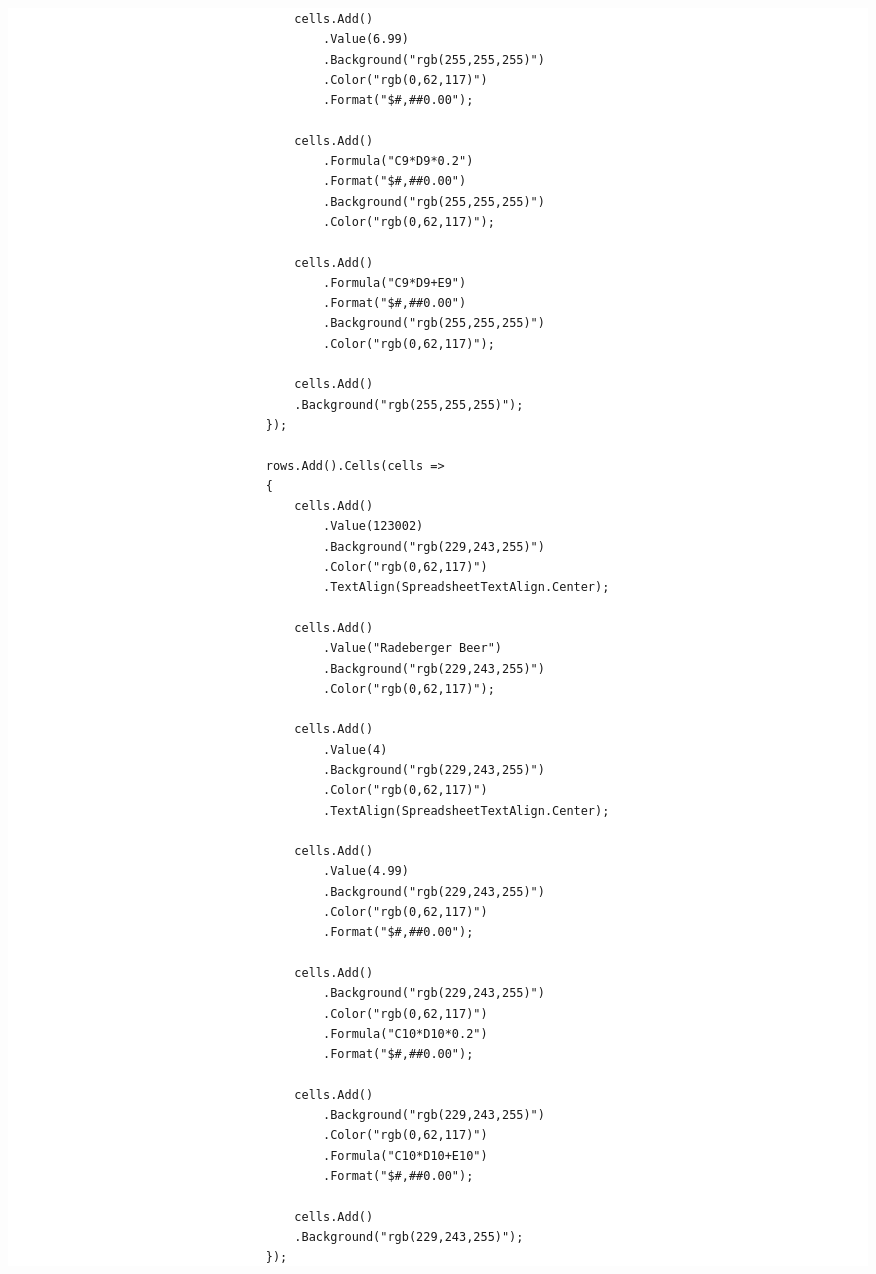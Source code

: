 ```HtmlHelper
                                        cells.Add()
                                            .Value(6.99)
                                            .Background("rgb(255,255,255)")
                                            .Color("rgb(0,62,117)")
                                            .Format("$#,##0.00");

                                        cells.Add()
                                            .Formula("C9*D9*0.2")
                                            .Format("$#,##0.00")
                                            .Background("rgb(255,255,255)")
                                            .Color("rgb(0,62,117)");

                                        cells.Add()
                                            .Formula("C9*D9+E9")
                                            .Format("$#,##0.00")
                                            .Background("rgb(255,255,255)")
                                            .Color("rgb(0,62,117)");

                                        cells.Add()
                                        .Background("rgb(255,255,255)");
                                    });

                                    rows.Add().Cells(cells =>
                                    {
                                        cells.Add()
                                            .Value(123002)
                                            .Background("rgb(229,243,255)")
                                            .Color("rgb(0,62,117)")
                                            .TextAlign(SpreadsheetTextAlign.Center);

                                        cells.Add()
                                            .Value("Radeberger Beer")
                                            .Background("rgb(229,243,255)")
                                            .Color("rgb(0,62,117)");

                                        cells.Add()
                                            .Value(4)
                                            .Background("rgb(229,243,255)")
                                            .Color("rgb(0,62,117)")
                                            .TextAlign(SpreadsheetTextAlign.Center);

                                        cells.Add()
                                            .Value(4.99)
                                            .Background("rgb(229,243,255)")
                                            .Color("rgb(0,62,117)")
                                            .Format("$#,##0.00");

                                        cells.Add()
                                            .Background("rgb(229,243,255)")
                                            .Color("rgb(0,62,117)")
                                            .Formula("C10*D10*0.2")
                                            .Format("$#,##0.00");

                                        cells.Add()
                                            .Background("rgb(229,243,255)")
                                            .Color("rgb(0,62,117)")
                                            .Formula("C10*D10+E10")
                                            .Format("$#,##0.00");

                                        cells.Add()
                                        .Background("rgb(229,243,255)");
                                    });

```